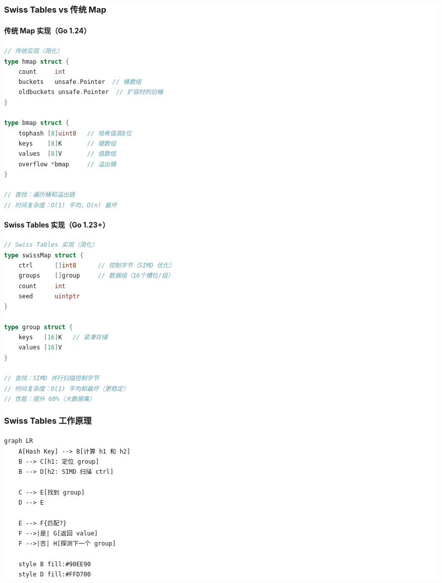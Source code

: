 ### Swiss Tables vs 传统 Map

#### 传统 Map 实现（Go 1.24）

```go
// 传统实现（简化）
type hmap struct {
    count     int
    buckets   unsafe.Pointer  // 桶数组
    oldbuckets unsafe.Pointer  // 扩容时的旧桶
}

type bmap struct {
    tophash [8]uint8   // 哈希值高8位
    keys    [8]K       // 键数组
    values  [8]V       // 值数组
    overflow *bmap     // 溢出桶
}

// 查找：遍历桶和溢出链
// 时间复杂度：O(1) 平均，O(n) 最坏
```

#### Swiss Tables 实现（Go 1.23+）

```go
// Swiss Tables 实现（简化）
type swissMap struct {
    ctrl      []int8      // 控制字节（SIMD 优化）
    groups    []group     // 数据组（16个槽位/组）
    count     int
    seed      uintptr
}

type group struct {
    keys   [16]K   // 紧凑存储
    values [16]V
}

// 查找：SIMD 并行扫描控制字节
// 时间复杂度：O(1) 平均和最坏（更稳定）
// 性能：提升 60%（大数据集）
```

### Swiss Tables 工作原理

```mermaid
graph LR
    A[Hash Key] --> B[计算 h1 和 h2]
    B --> C[h1: 定位 group]
    B --> D[h2: SIMD 扫描 ctrl]
    
    C --> E[找到 group]
    D --> E
    
    E --> F{匹配?}
    F -->|是| G[返回 value]
    F -->|否| H[探测下一个 group]
    
    style B fill:#90EE90
    style D fill:#FFD700
```
